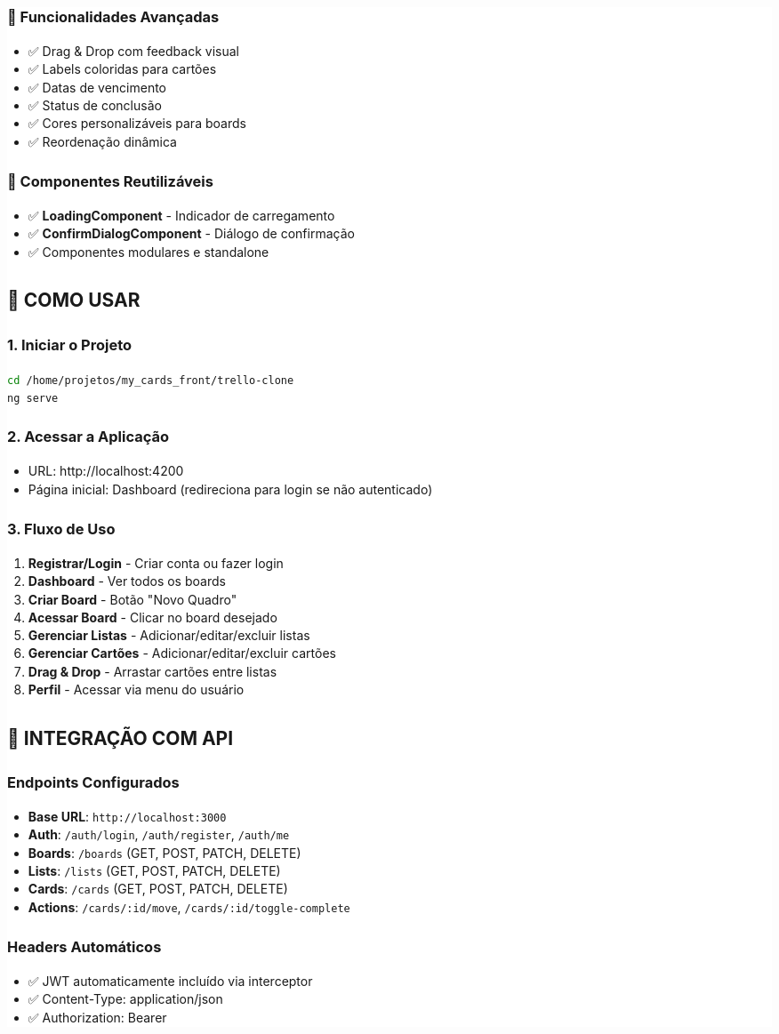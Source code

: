 ### 🔄 Funcionalidades Avançadas
- ✅ Drag & Drop com feedback visual
- ✅ Labels coloridas para cartões
- ✅ Datas de vencimento
- ✅ Status de conclusão
- ✅ Cores personalizáveis para boards
- ✅ Reordenação dinâmica

### 📱 Componentes Reutilizáveis
- ✅ **LoadingComponent** - Indicador de carregamento
- ✅ **ConfirmDialogComponent** - Diálogo de confirmação
- ✅ Componentes modulares e standalone

## 🚀 COMO USAR

### 1. Iniciar o Projeto
```bash
cd /home/projetos/my_cards_front/trello-clone
ng serve
```

### 2. Acessar a Aplicação
- URL: http://localhost:4200
- Página inicial: Dashboard (redireciona para login se não autenticado)

### 3. Fluxo de Uso
1. **Registrar/Login** - Criar conta ou fazer login
2. **Dashboard** - Ver todos os boards
3. **Criar Board** - Botão "Novo Quadro"
4. **Acessar Board** - Clicar no board desejado
5. **Gerenciar Listas** - Adicionar/editar/excluir listas
6. **Gerenciar Cartões** - Adicionar/editar/excluir cartões
7. **Drag & Drop** - Arrastar cartões entre listas
8. **Perfil** - Acessar via menu do usuário

## 🔌 INTEGRAÇÃO COM API

### Endpoints Configurados
- **Base URL**: `http://localhost:3000`
- **Auth**: `/auth/login`, `/auth/register`, `/auth/me`
- **Boards**: `/boards` (GET, POST, PATCH, DELETE)
- **Lists**: `/lists` (GET, POST, PATCH, DELETE)
- **Cards**: `/cards` (GET, POST, PATCH, DELETE)
- **Actions**: `/cards/:id/move`, `/cards/:id/toggle-complete`

### Headers Automáticos
- ✅ JWT automaticamente incluído via interceptor
- ✅ Content-Type: application/json
- ✅ Authorization: Bearer <token>
